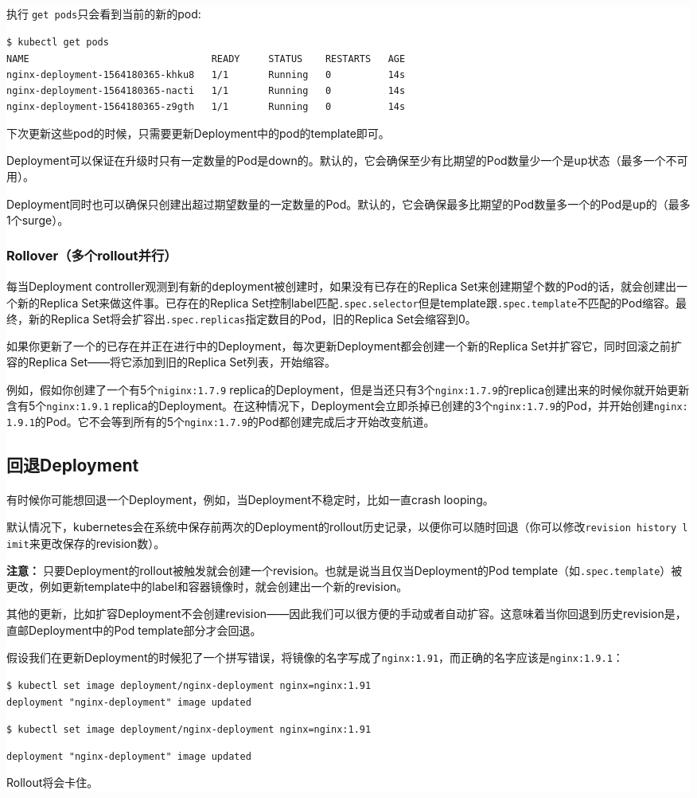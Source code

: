 执行 `get pods`只会看到当前的新的pod:

```shell
$ kubectl get pods
NAME                                READY     STATUS    RESTARTS   AGE
nginx-deployment-1564180365-khku8   1/1       Running   0          14s
nginx-deployment-1564180365-nacti   1/1       Running   0          14s
nginx-deployment-1564180365-z9gth   1/1       Running   0          14s
```

下次更新这些pod的时候，只需要更新Deployment中的pod的template即可。

Deployment可以保证在升级时只有一定数量的Pod是down的。默认的，它会确保至少有比期望的Pod数量少一个是up状态（最多一个不可用）。

Deployment同时也可以确保只创建出超过期望数量的一定数量的Pod。默认的，它会确保最多比期望的Pod数量多一个的Pod是up的（最多1个surge）。

### Rollover（多个rollout并行）

每当Deployment controller观测到有新的deployment被创建时，如果没有已存在的Replica Set来创建期望个数的Pod的话，就会创建出一个新的Replica Set来做这件事。已存在的Replica Set控制label匹配`.spec.selector`但是template跟`.spec.template`不匹配的Pod缩容。最终，新的Replica Set将会扩容出`.spec.replicas`指定数目的Pod，旧的Replica Set会缩容到0。

如果你更新了一个的已存在并正在进行中的Deployment，每次更新Deployment都会创建一个新的Replica Set并扩容它，同时回滚之前扩容的Replica Set——将它添加到旧的Replica Set列表，开始缩容。

例如，假如你创建了一个有5个`niginx:1.7.9` replica的Deployment，但是当还只有3个`nginx:1.7.9`的replica创建出来的时候你就开始更新含有5个`nginx:1.9.1` replica的Deployment。在这种情况下，Deployment会立即杀掉已创建的3个`nginx:1.7.9`的Pod，并开始创建`nginx:1.9.1`的Pod。它不会等到所有的5个`nginx:1.7.9`的Pod都创建完成后才开始改变航道。

## 回退Deployment

有时候你可能想回退一个Deployment，例如，当Deployment不稳定时，比如一直crash looping。

默认情况下，kubernetes会在系统中保存前两次的Deployment的rollout历史记录，以便你可以随时回退（你可以修改`revision history limit`来更改保存的revision数）。

**注意：** 只要Deployment的rollout被触发就会创建一个revision。也就是说当且仅当Deployment的Pod template（如`.spec.template`）被更改，例如更新template中的label和容器镜像时，就会创建出一个新的revision。

其他的更新，比如扩容Deployment不会创建revision——因此我们可以很方便的手动或者自动扩容。这意味着当你回退到历史revision是，直邮Deployment中的Pod template部分才会回退。

假设我们在更新Deployment的时候犯了一个拼写错误，将镜像的名字写成了`nginx:1.91`，而正确的名字应该是`nginx:1.9.1`：

```shell
$ kubectl set image deployment/nginx-deployment nginx=nginx:1.91
deployment "nginx-deployment" image updated
```

```
$ kubectl set image deployment/nginx-deployment nginx=nginx:1.91
```

```shell
deployment "nginx-deployment" image updated
```

Rollout将会卡住。
